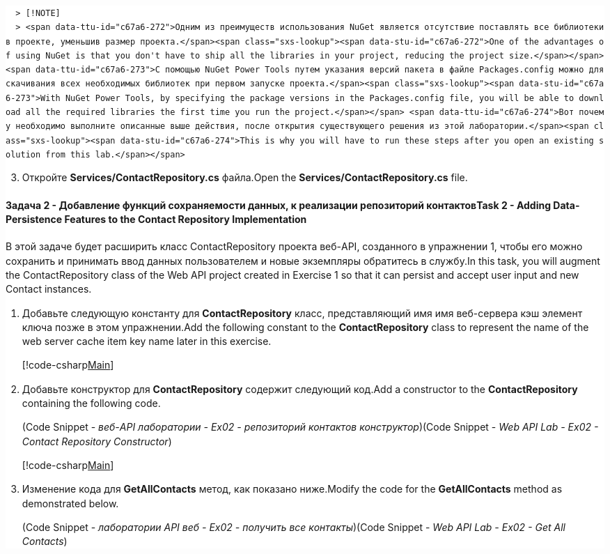       > [!NOTE]
      > <span data-ttu-id="c67a6-272">Одним из преимуществ использования NuGet является отсутствие поставлять все библиотеки в проекте, уменьшив размер проекта.</span><span class="sxs-lookup"><span data-stu-id="c67a6-272">One of the advantages of using NuGet is that you don't have to ship all the libraries in your project, reducing the project size.</span></span> <span data-ttu-id="c67a6-273">С помощью NuGet Power Tools путем указания версий пакета в файле Packages.config можно для скачивания всех необходимых библиотек при первом запуске проекта.</span><span class="sxs-lookup"><span data-stu-id="c67a6-273">With NuGet Power Tools, by specifying the package versions in the Packages.config file, you will be able to download all the required libraries the first time you run the project.</span></span> <span data-ttu-id="c67a6-274">Вот почему необходимо выполните описанные выше действия, после открытия существующего решения из этой лаборатории.</span><span class="sxs-lookup"><span data-stu-id="c67a6-274">This is why you will have to run these steps after you open an existing solution from this lab.</span></span>
3. <span data-ttu-id="c67a6-275">Откройте **Services/ContactRepository.cs** файла.</span><span class="sxs-lookup"><span data-stu-id="c67a6-275">Open the **Services/ContactRepository.cs** file.</span></span>

<a id="Ex2Task2"></a>

<a id="Task_2_-_Adding_Data-Persistence_Features_to_the_Contact_Repository_Implementation"></a>
#### <a name="task-2---adding-data-persistence-features-to-the-contact-repository-implementation"></a><span data-ttu-id="c67a6-276">Задача 2 - Добавление функций сохраняемости данных, к реализации репозиторий контактов</span><span class="sxs-lookup"><span data-stu-id="c67a6-276">Task 2 - Adding Data-Persistence Features to the Contact Repository Implementation</span></span>

<span data-ttu-id="c67a6-277">В этой задаче будет расширить класс ContactRepository проекта веб-API, созданного в упражнении 1, чтобы его можно сохранить и принимать ввод данных пользователем и новые экземпляры обратитесь в службу.</span><span class="sxs-lookup"><span data-stu-id="c67a6-277">In this task, you will augment the ContactRepository class of the Web API project created in Exercise 1 so that it can persist and accept user input and new Contact instances.</span></span>

1. <span data-ttu-id="c67a6-278">Добавьте следующую константу для **ContactRepository** класс, представляющий имя имя веб-сервера кэш элемент ключа позже в этом упражнении.</span><span class="sxs-lookup"><span data-stu-id="c67a6-278">Add the following constant to the **ContactRepository** class to represent the name of the web server cache item key name later in this exercise.</span></span>

    [!code-csharp[Main](build-restful-apis-with-aspnet-web-api/samples/sample9.cs)]
2. <span data-ttu-id="c67a6-279">Добавьте конструктор для **ContactRepository** содержит следующий код.</span><span class="sxs-lookup"><span data-stu-id="c67a6-279">Add a constructor to the **ContactRepository** containing the following code.</span></span>

    <span data-ttu-id="c67a6-280">(Code Snippet - *веб-API лаборатории - Ex02 - репозиторий контактов конструктор*)</span><span class="sxs-lookup"><span data-stu-id="c67a6-280">(Code Snippet - *Web API Lab - Ex02 - Contact Repository Constructor*)</span></span>

    [!code-csharp[Main](build-restful-apis-with-aspnet-web-api/samples/sample10.cs)]
3. <span data-ttu-id="c67a6-281">Изменение кода для **GetAllContacts** метод, как показано ниже.</span><span class="sxs-lookup"><span data-stu-id="c67a6-281">Modify the code for the **GetAllContacts** method as demonstrated below.</span></span>

    <span data-ttu-id="c67a6-282">(Code Snippet - *лаборатории API веб - Ex02 - получить все контакты*)</span><span class="sxs-lookup"><span data-stu-id="c67a6-282">(Code Snippet - *Web API Lab - Ex02 - Get All Contacts*)</span></span>
